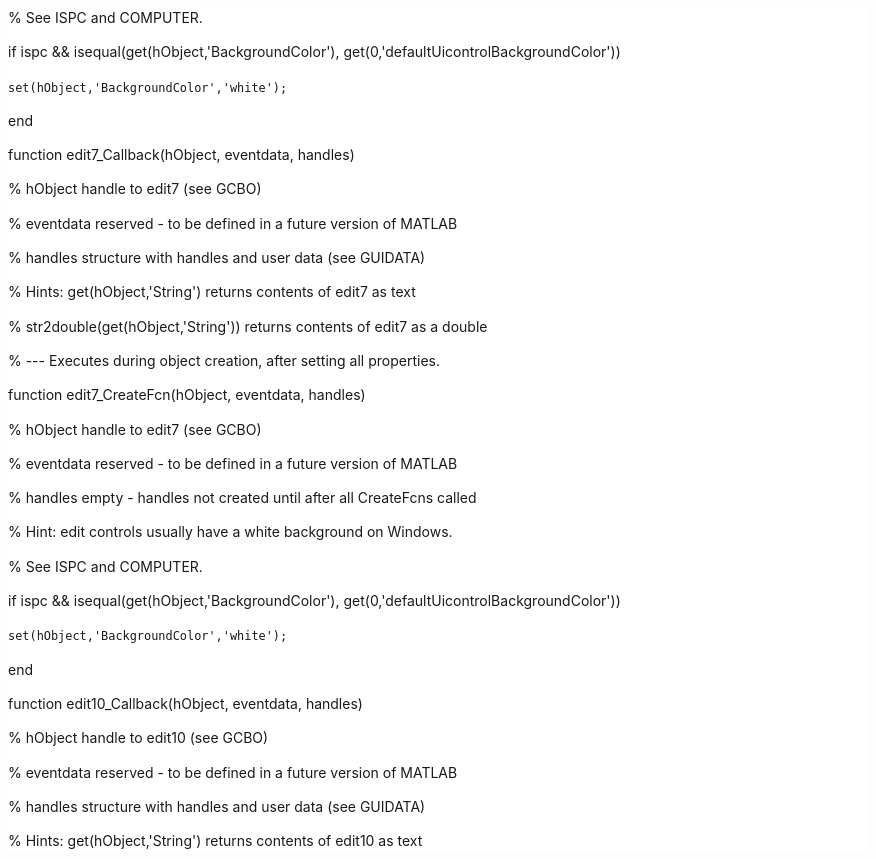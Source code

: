 %       See ISPC and COMPUTER. 

if ispc && isequal(get(hObject,'BackgroundColor'), get(0,'defaultUicontrolBackgroundColor')) 

    set(hObject,'BackgroundColor','white'); 

end 

 

 

 

function edit7_Callback(hObject, eventdata, handles) 

% hObject    handle to edit7 (see GCBO) 

% eventdata  reserved - to be defined in a future version of MATLAB 

% handles    structure with handles and user data (see GUIDATA) 

 

% Hints: get(hObject,'String') returns contents of edit7 as text 

%        str2double(get(hObject,'String')) returns contents of edit7 as a double 

 

 

% --- Executes during object creation, after setting all properties. 

function edit7_CreateFcn(hObject, eventdata, handles) 

% hObject    handle to edit7 (see GCBO) 

% eventdata  reserved - to be defined in a future version of MATLAB 

% handles    empty - handles not created until after all CreateFcns called 

 

% Hint: edit controls usually have a white background on Windows. 

%       See ISPC and COMPUTER. 

if ispc && isequal(get(hObject,'BackgroundColor'), get(0,'defaultUicontrolBackgroundColor')) 

    set(hObject,'BackgroundColor','white'); 

end 

 

 

 

function edit10_Callback(hObject, eventdata, handles) 

% hObject    handle to edit10 (see GCBO) 

% eventdata  reserved - to be defined in a future version of MATLAB 

% handles    structure with handles and user data (see GUIDATA) 

 

% Hints: get(hObject,'String') returns contents of edit10 as text 
